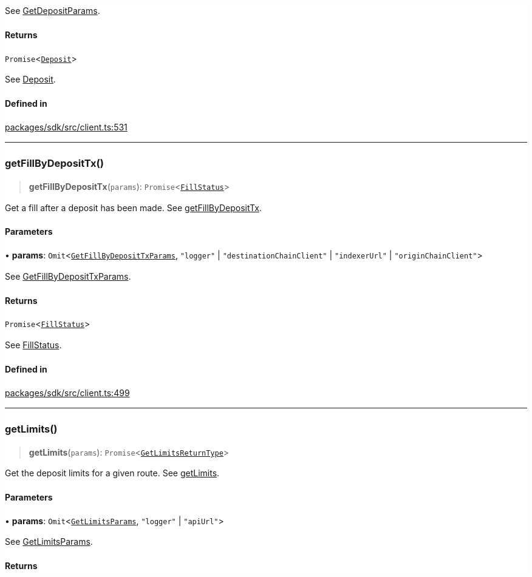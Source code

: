 See [GetDepositParams](../type-aliases/GetDepositParams.md).

#### Returns

`Promise`\<[`Deposit`](../type-aliases/Deposit.md)\>

See [Deposit](../type-aliases/Deposit.md).

#### Defined in

[packages/sdk/src/client.ts:531](https://github.com/across-protocol/toolkit/blob/0408e9d38e7f5e4687131c33ea4b58d12a946b0d/packages/sdk/src/client.ts#L531)

***

### getFillByDepositTx()

> **getFillByDepositTx**(`params`): `Promise`\<[`FillStatus`](../type-aliases/FillStatus.md)\>

Get a fill after a deposit has been made. See [getFillByDepositTx](../functions/getFillByDepositTx.md).

#### Parameters

• **params**: `Omit`\<[`GetFillByDepositTxParams`](../type-aliases/GetFillByDepositTxParams.md), `"logger"` \| `"destinationChainClient"` \| `"indexerUrl"` \| `"originChainClient"`\>

See [GetFillByDepositTxParams](../type-aliases/GetFillByDepositTxParams.md).

#### Returns

`Promise`\<[`FillStatus`](../type-aliases/FillStatus.md)\>

See [FillStatus](../type-aliases/FillStatus.md).

#### Defined in

[packages/sdk/src/client.ts:499](https://github.com/across-protocol/toolkit/blob/0408e9d38e7f5e4687131c33ea4b58d12a946b0d/packages/sdk/src/client.ts#L499)

***

### getLimits()

> **getLimits**(`params`): `Promise`\<[`GetLimitsReturnType`](../type-aliases/GetLimitsReturnType.md)\>

Get the deposit limits for a given route. See [getLimits](../functions/getLimits.md).

#### Parameters

• **params**: `Omit`\<[`GetLimitsParams`](../type-aliases/GetLimitsParams.md), `"logger"` \| `"apiUrl"`\>

See [GetLimitsParams](../type-aliases/GetLimitsParams.md).

#### Returns
